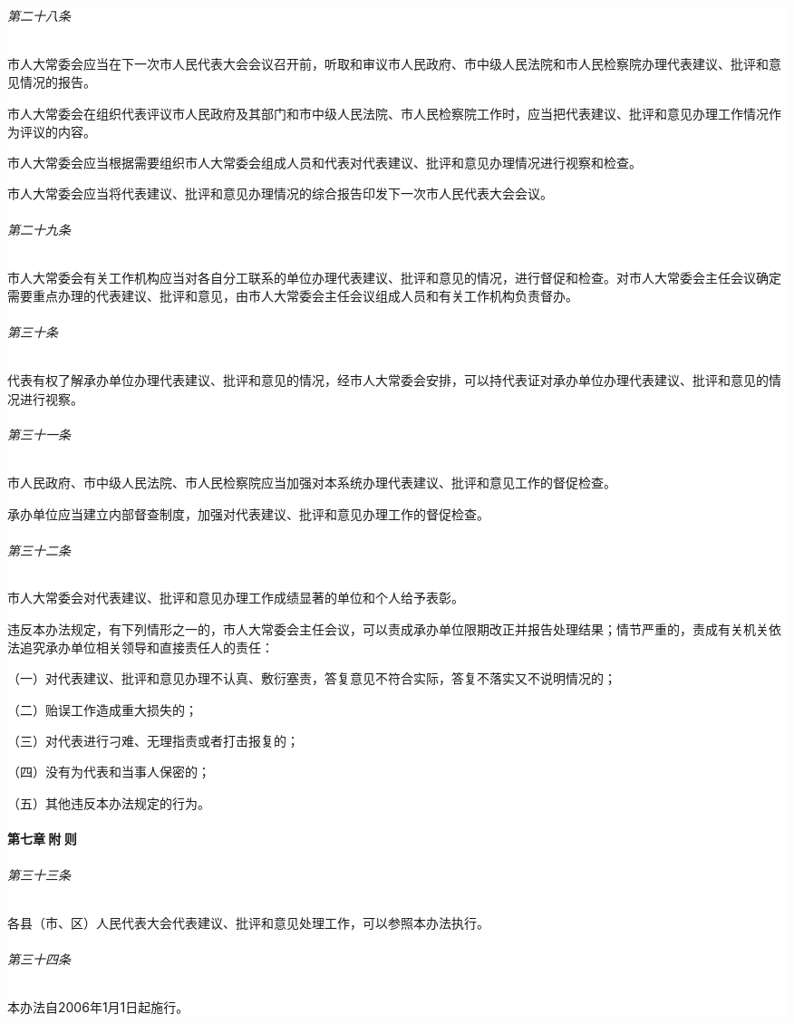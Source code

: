 ###### 第二十八条

市人大常委会应当在下一次市人民代表大会会议召开前，听取和审议市人民政府、市中级人民法院和市人民检察院办理代表建议、批评和意见情况的报告。

市人大常委会在组织代表评议市人民政府及其部门和市中级人民法院、市人民检察院工作时，应当把代表建议、批评和意见办理工作情况作为评议的内容。

市人大常委会应当根据需要组织市人大常委会组成人员和代表对代表建议、批评和意见办理情况进行视察和检查。

市人大常委会应当将代表建议、批评和意见办理情况的综合报告印发下一次市人民代表大会会议。

###### 第二十九条

市人大常委会有关工作机构应当对各自分工联系的单位办理代表建议、批评和意见的情况，进行督促和检查。对市人大常委会主任会议确定需要重点办理的代表建议、批评和意见，由市人大常委会主任会议组成人员和有关工作机构负责督办。

###### 第三十条

代表有权了解承办单位办理代表建议、批评和意见的情况，经市人大常委会安排，可以持代表证对承办单位办理代表建议、批评和意见的情况进行视察。

###### 第三十一条

市人民政府、市中级人民法院、市人民检察院应当加强对本系统办理代表建议、批评和意见工作的督促检查。

承办单位应当建立内部督查制度，加强对代表建议、批评和意见办理工作的督促检查。

###### 第三十二条

市人大常委会对代表建议、批评和意见办理工作成绩显著的单位和个人给予表彰。

违反本办法规定，有下列情形之一的，市人大常委会主任会议，可以责成承办单位限期改正并报告处理结果；情节严重的，责成有关机关依法追究承办单位相关领导和直接责任人的责任：

（一）对代表建议、批评和意见办理不认真、敷衍塞责，答复意见不符合实际，答复不落实又不说明情况的；

（二）贻误工作造成重大损失的；

（三）对代表进行刁难、无理指责或者打击报复的；

（四）没有为代表和当事人保密的；

（五）其他违反本办法规定的行为。

#### 第七章 附 则

###### 第三十三条

各县（市、区）人民代表大会代表建议、批评和意见处理工作，可以参照本办法执行。

###### 第三十四条

本办法自2006年1月1日起施行。
